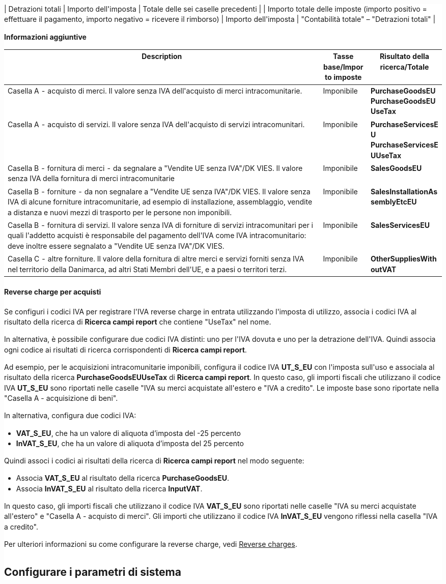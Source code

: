 | Detrazioni totali                                                                          | Importo dell'imposta          | Totale delle sei caselle precedenti                                                                                                                                                                                                                                                                                                                                                                                                                                                                                  |
| Importo totale delle imposte (importo positivo = effettuare il pagamento, importo negativo = ricevere il rimborso) | Importo dell'imposta          | "Contabilità totale" – "Detrazioni totali"                                                                                                                                                                                                                                                                                                                                                                                                                                                                                 |

**Informazioni aggiuntive**

| Description                                                                                                                                                                                                                                | Tasse base/Importo imposte | Risultato della ricerca/Totale                             |
|--------------------------------------------------------------------------------------------------------------------------------------------------------------------------------------------------------------------------------------------|---------------------|-------------------------------------------------|
| Casella A - acquisto di merci. Il valore senza IVA dell'acquisto di merci intracomunitarie.                                                                                                                                                   | Imponibile            | **PurchaseGoodsEU PurchaseGoodsEUUseTax**       |
| Casella A - acquisto di servizi. Il valore senza IVA dell'acquisto di servizi intracomunitari.                                                                                                                                             | Imponibile            | **PurchaseServicesEU PurchaseServicesEUUseTax** |
| Casella B - fornitura di merci - da segnalare a "Vendite UE senza IVA"/DK VIES. Il valore senza IVA della fornitura di merci intracomunitarie                                                                                                           | Imponibile            | **SalesGoodsEU**                                |
| Casella B - forniture - da non segnalare a "Vendite UE senza IVA"/DK VIES. Il valore senza IVA di alcune forniture intracomunitarie, ad esempio di installazione, assemblaggio, vendite a distanza e nuovi mezzi di trasporto per le persone non imponibili. | Imponibile            | **SalesInstallationAssemblyEtcEU**              |
| Casella B - fornitura di servizi. Il valore senza IVA di forniture di servizi intracomunitari per i quali l'addetto acquisti è responsabile del pagamento dell'IVA come IVA intracomunitario: deve inoltre essere segnalato a "Vendite UE senza IVA"/DK VIES.                          | Imponibile            | **SalesServicesEU**                             |
| Casella C - altre forniture. Il valore della fornitura di altre merci e servizi forniti senza IVA nel territorio della Danimarca, ad altri Stati Membri dell'UE, e a paesi o territori terzi.                                     | Imponibile            | **OtherSuppliesWithoutVAT**                     |

#### <a name="purchase-reverse-charge-vat"></a>Reverse charge per acquisti

Se configuri i codici IVA per registrare l'IVA reverse charge in entrata utilizzando l'imposta di utilizzo, associa i codici IVA al risultato della ricerca di **Ricerca campi report** che contiene "UseTax" nel nome.

In alternativa, è possibile configurare due codici IVA distinti: uno per l'IVA dovuta e uno per la detrazione dell'IVA. Quindi associa ogni codice ai risultati di ricerca corrispondenti di **Ricerca campi report**.

Ad esempio, per le acquisizioni intracomunitarie imponibili, configura il codice IVA **UT_S_EU** con l'imposta sull'uso e associala al risultato della ricerca **PurchaseGoodsEUUseTax** di **Ricerca campi report**. In questo caso, gli importi fiscali che utilizzano il codice IVA **UT_S_EU** sono riportati nelle caselle "IVA su merci acquistate all'estero e "IVA a credito". Le imposte base sono riportate nella "Casella A - acquisizione di beni".

In alternativa, configura due codici IVA:

- **VAT_S_EU**, che ha un valore di aliquota d’imposta del -25 percento
- **InVAT_S_EU**, che ha un valore di aliquota d’imposta del 25 percento

Quindi associ i codici ai risultati della ricerca di **Ricerca campi report** nel modo seguente:

- Associa **VAT_S_EU** al risultato della ricerca **PurchaseGoodsEU**.
- Associa **InVAT_S_EU** al risultato della ricerca **InputVAT**.

In questo caso, gli importi fiscali che utilizzano il codice IVA **VAT_S_EU** sono riportati nelle caselle "IVA su merci acquistate all'estero" e "Casella A - acquisto di merci". Gli importi che utilizzano il codice IVA **InVAT_S_EU** vengono riflessi nella casella "IVA a credito".

Per ulteriori informazioni su come configurare la reverse charge, vedi [Reverse charges](emea-reverse-charge.md).

## <a name="configure-system-parameters"></a>Configurare i parametri di sistema
